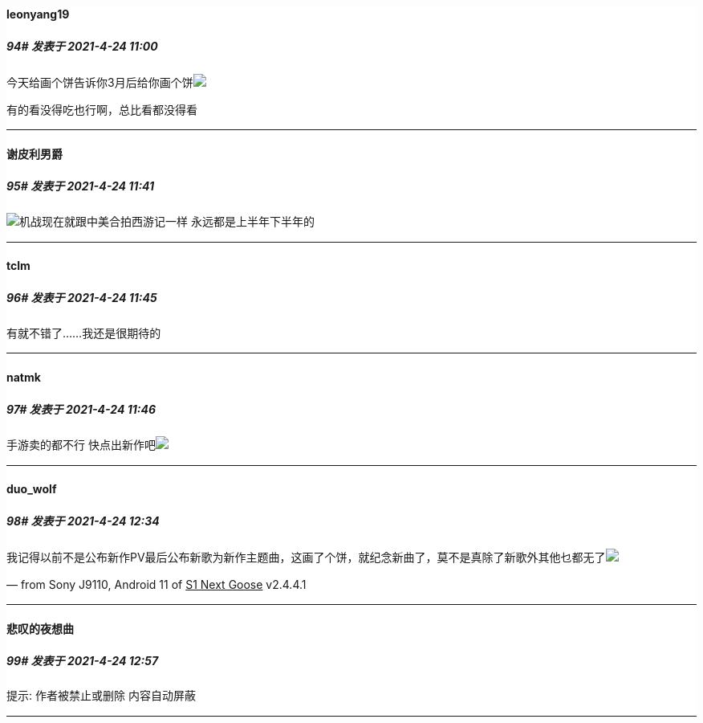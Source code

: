 ####  leonyang19  
##### 94#       发表于 2021-4-24 11:00


今天给画个饼告诉你3月后给你画个饼<img src="https://static.saraba1st.com/image/smiley/face2017/067.png" referrerpolicy="no-referrer">

有的看没得吃也行啊，总比看都没得看


*****

####  谢皮利男爵  
##### 95#       发表于 2021-4-24 11:41


<img src="https://static.saraba1st.com/image/smiley/face2017/124.png" referrerpolicy="no-referrer">机战现在就跟中美合拍西游记一样 永远都是上半年下半年的


*****

####  tclm  
##### 96#       发表于 2021-4-24 11:45


有就不错了……我还是很期待的


*****

####  natmk  
##### 97#       发表于 2021-4-24 11:46


手游卖的都不行 快点出新作吧<img src="https://static.saraba1st.com/image/smiley/face2017/117.png" referrerpolicy="no-referrer">


*****

####  duo_wolf  
##### 98#       发表于 2021-4-24 12:34


我记得以前不是公布新作PV最后公布新歌为新作主题曲，这画了个饼，就纪念新曲了，莫不是真除了新歌外其他乜都无了<img src="https://static.saraba1st.com/image/smiley/face2017/067.png" referrerpolicy="no-referrer">

— from Sony J9110, Android 11 of [S1 Next Goose](https://pan.baidu.com/s/1mi43uRm) v2.4.4.1


*****

####  悲叹的夜想曲  
##### 99#       发表于 2021-4-24 12:57

提示: 作者被禁止或删除 内容自动屏蔽


*****
